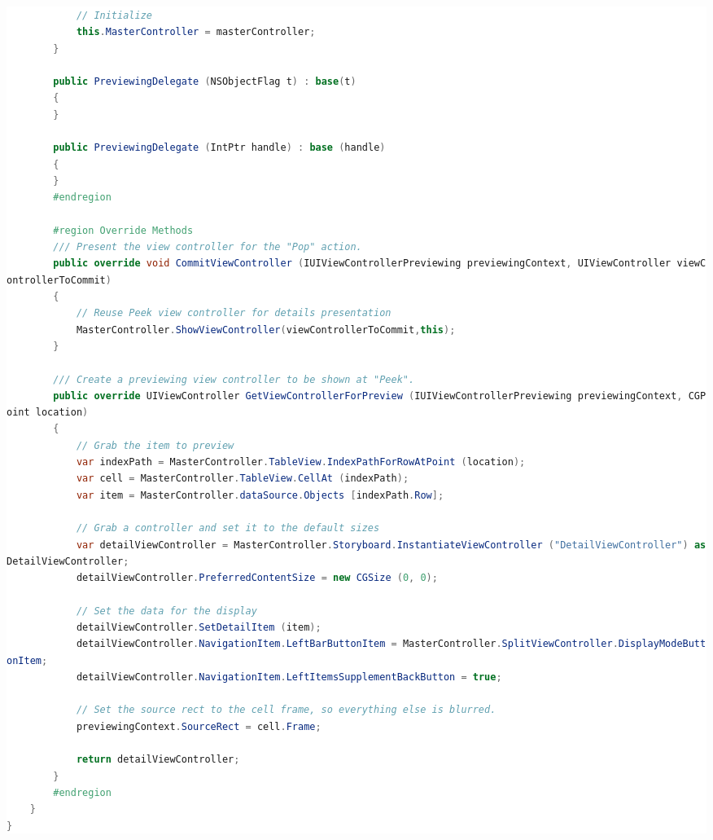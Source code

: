 ```csharp
            // Initialize
            this.MasterController = masterController;
        }

        public PreviewingDelegate (NSObjectFlag t) : base(t)
        {
        }

        public PreviewingDelegate (IntPtr handle) : base (handle)
        {
        }
        #endregion

        #region Override Methods
        /// Present the view controller for the "Pop" action.
        public override void CommitViewController (IUIViewControllerPreviewing previewingContext, UIViewController viewControllerToCommit)
        {
            // Reuse Peek view controller for details presentation
            MasterController.ShowViewController(viewControllerToCommit,this);
        }

        /// Create a previewing view controller to be shown at "Peek".
        public override UIViewController GetViewControllerForPreview (IUIViewControllerPreviewing previewingContext, CGPoint location)
        {
            // Grab the item to preview
            var indexPath = MasterController.TableView.IndexPathForRowAtPoint (location);
            var cell = MasterController.TableView.CellAt (indexPath);
            var item = MasterController.dataSource.Objects [indexPath.Row];

            // Grab a controller and set it to the default sizes
            var detailViewController = MasterController.Storyboard.InstantiateViewController ("DetailViewController") as DetailViewController;
            detailViewController.PreferredContentSize = new CGSize (0, 0);

            // Set the data for the display
            detailViewController.SetDetailItem (item);
            detailViewController.NavigationItem.LeftBarButtonItem = MasterController.SplitViewController.DisplayModeButtonItem;
            detailViewController.NavigationItem.LeftItemsSupplementBackButton = true;

            // Set the source rect to the cell frame, so everything else is blurred.
            previewingContext.SourceRect = cell.Frame;

            return detailViewController;
        }
        #endregion
    }
}
```
